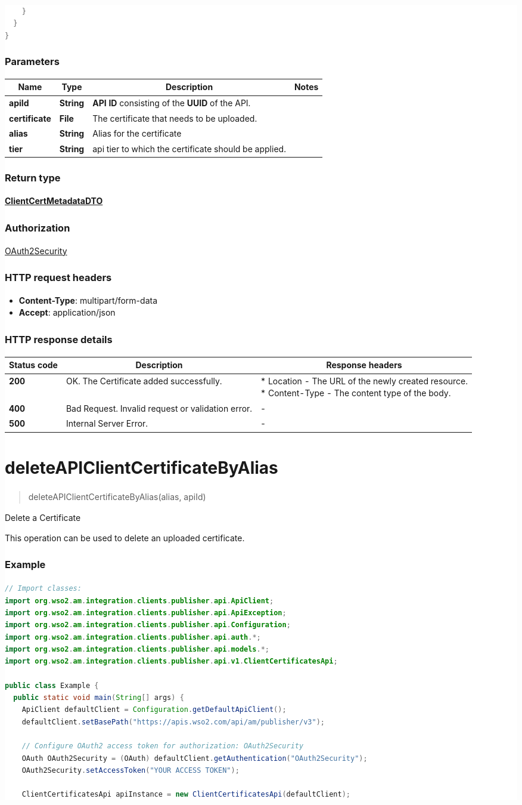 ```java
    }
  }
}
```

### Parameters

Name | Type | Description  | Notes
------------- | ------------- | ------------- | -------------
 **apiId** | **String**| **API ID** consisting of the **UUID** of the API.  |
 **certificate** | **File**| The certificate that needs to be uploaded. |
 **alias** | **String**| Alias for the certificate |
 **tier** | **String**| api tier to which the certificate should be applied. |

### Return type

[**ClientCertMetadataDTO**](ClientCertMetadataDTO.md)

### Authorization

[OAuth2Security](../README.md#OAuth2Security)

### HTTP request headers

 - **Content-Type**: multipart/form-data
 - **Accept**: application/json

### HTTP response details
| Status code | Description | Response headers |
|-------------|-------------|------------------|
**200** | OK. The Certificate added successfully.  |  * Location - The URL of the newly created resource.  <br>  * Content-Type - The content type of the body.  <br>  |
**400** | Bad Request. Invalid request or validation error. |  -  |
**500** | Internal Server Error. |  -  |

<a name="deleteAPIClientCertificateByAlias"></a>
# **deleteAPIClientCertificateByAlias**
> deleteAPIClientCertificateByAlias(alias, apiId)

Delete a Certificate

This operation can be used to delete an uploaded certificate. 

### Example
```java
// Import classes:
import org.wso2.am.integration.clients.publisher.api.ApiClient;
import org.wso2.am.integration.clients.publisher.api.ApiException;
import org.wso2.am.integration.clients.publisher.api.Configuration;
import org.wso2.am.integration.clients.publisher.api.auth.*;
import org.wso2.am.integration.clients.publisher.api.models.*;
import org.wso2.am.integration.clients.publisher.api.v1.ClientCertificatesApi;

public class Example {
  public static void main(String[] args) {
    ApiClient defaultClient = Configuration.getDefaultApiClient();
    defaultClient.setBasePath("https://apis.wso2.com/api/am/publisher/v3");
    
    // Configure OAuth2 access token for authorization: OAuth2Security
    OAuth OAuth2Security = (OAuth) defaultClient.getAuthentication("OAuth2Security");
    OAuth2Security.setAccessToken("YOUR ACCESS TOKEN");

    ClientCertificatesApi apiInstance = new ClientCertificatesApi(defaultClient);
```